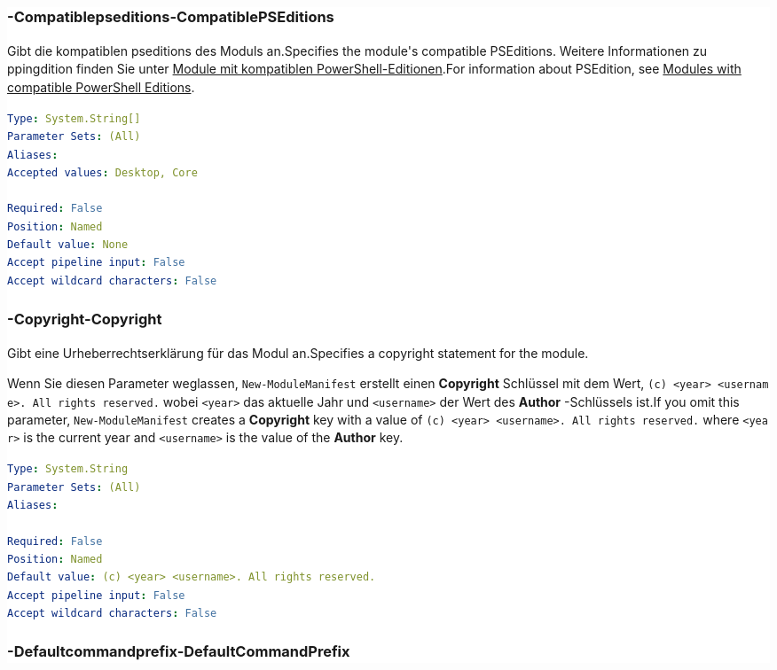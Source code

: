 ### <span data-ttu-id="26a3f-167">-Compatiblepseditions</span><span class="sxs-lookup"><span data-stu-id="26a3f-167">-CompatiblePSEditions</span></span>

<span data-ttu-id="26a3f-168">Gibt die kompatiblen pseditions des Moduls an.</span><span class="sxs-lookup"><span data-stu-id="26a3f-168">Specifies the module's compatible PSEditions.</span></span> <span data-ttu-id="26a3f-169">Weitere Informationen zu ppingdition finden Sie unter [Module mit kompatiblen PowerShell-Editionen](/powershell/scripting/gallery/concepts/module-psedition-support).</span><span class="sxs-lookup"><span data-stu-id="26a3f-169">For information about PSEdition, see [Modules with compatible PowerShell Editions](/powershell/scripting/gallery/concepts/module-psedition-support).</span></span>

```yaml
Type: System.String[]
Parameter Sets: (All)
Aliases:
Accepted values: Desktop, Core

Required: False
Position: Named
Default value: None
Accept pipeline input: False
Accept wildcard characters: False
```

### <span data-ttu-id="26a3f-170">-Copyright</span><span class="sxs-lookup"><span data-stu-id="26a3f-170">-Copyright</span></span>

<span data-ttu-id="26a3f-171">Gibt eine Urheberrechtserklärung für das Modul an.</span><span class="sxs-lookup"><span data-stu-id="26a3f-171">Specifies a copyright statement for the module.</span></span>

<span data-ttu-id="26a3f-172">Wenn Sie diesen Parameter weglassen, `New-ModuleManifest` erstellt einen **Copyright** Schlüssel mit dem Wert, `(c) <year> <username>. All rights reserved.` wobei `<year>` das aktuelle Jahr und `<username>` der Wert des **Author** -Schlüssels ist.</span><span class="sxs-lookup"><span data-stu-id="26a3f-172">If you omit this parameter, `New-ModuleManifest` creates a **Copyright** key with a value of `(c) <year> <username>. All rights reserved.` where `<year>` is the current year and `<username>` is the value of the **Author** key.</span></span>

```yaml
Type: System.String
Parameter Sets: (All)
Aliases:

Required: False
Position: Named
Default value: (c) <year> <username>. All rights reserved.
Accept pipeline input: False
Accept wildcard characters: False
```

### <span data-ttu-id="26a3f-173">-Defaultcommandprefix</span><span class="sxs-lookup"><span data-stu-id="26a3f-173">-DefaultCommandPrefix</span></span>
